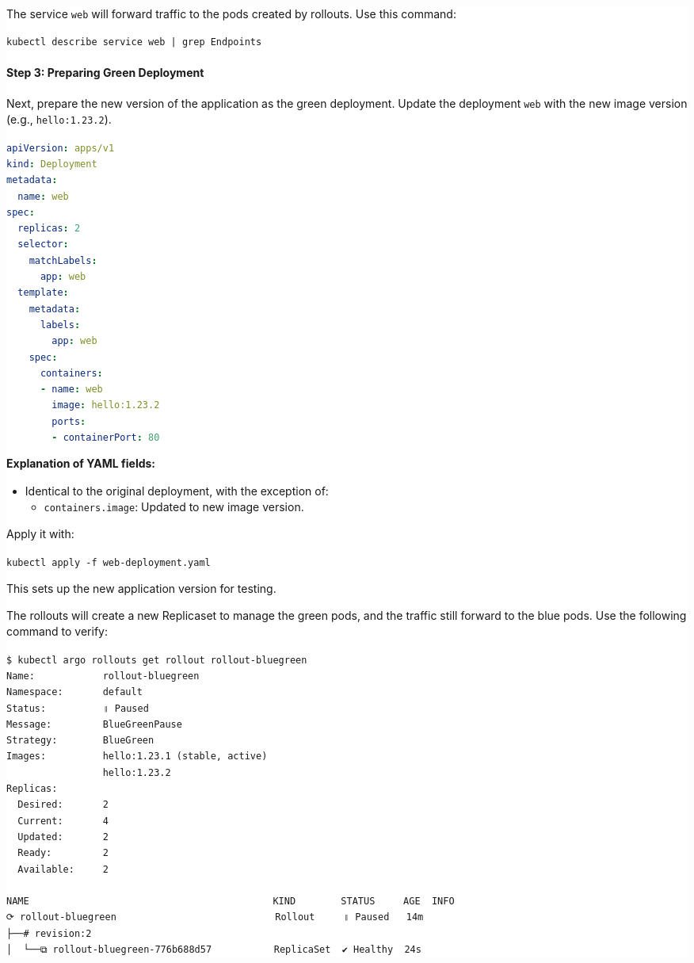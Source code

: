 The service `web` will forward traffic to the pods created by rollouts. Use this command:

```shell
kubectl describe service web | grep Endpoints
```

#### Step 3: Preparing Green Deployment

Next, prepare the new version of the application as the green deployment. Update the deployment `web` with the new image version (e.g., `hello:1.23.2`).

```yaml
apiVersion: apps/v1
kind: Deployment
metadata:
  name: web
spec:
  replicas: 2
  selector:
    matchLabels:
      app: web
  template:
    metadata:
      labels:
        app: web
    spec:
      containers:
      - name: web
        image: hello:1.23.2
        ports:
        - containerPort: 80
```

**Explanation of YAML fields:**

- Identical to the original deployment, with the exception of:
  - `containers.image`: Updated to new image version.

Apply it with:

```shell
kubectl apply -f web-deployment.yaml
```

This sets up the new application version for testing.

The rollouts will create a new Replicaset to manage the green pods, and the traffic still forward to the blue pods. Use the following command to verify:

```shell
$ kubectl argo rollouts get rollout rollout-bluegreen
Name:            rollout-bluegreen
Namespace:       default
Status:          ॥ Paused
Message:         BlueGreenPause
Strategy:        BlueGreen
Images:          hello:1.23.1 (stable, active)
                 hello:1.23.2
Replicas:
  Desired:       2
  Current:       4
  Updated:       2
  Ready:         2
  Available:     2

NAME                                           KIND        STATUS     AGE  INFO
⟳ rollout-bluegreen                            Rollout     ॥ Paused   14m
├──# revision:2
│  └──⧉ rollout-bluegreen-776b688d57           ReplicaSet  ✔ Healthy  24s
```